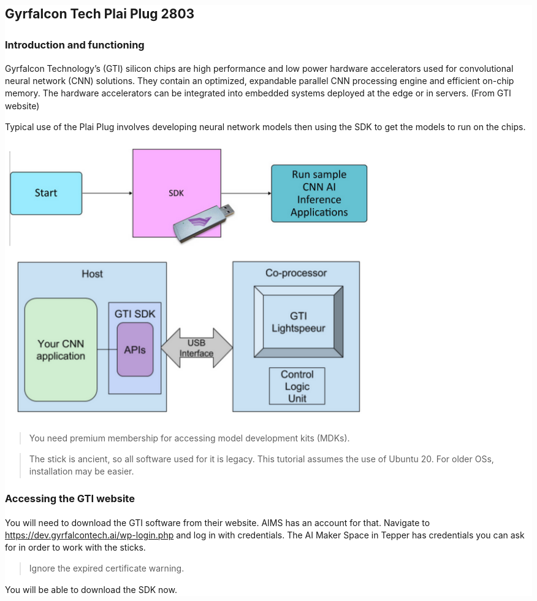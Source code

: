 
## Gyrfalcon Tech Plai Plug 2803

### Introduction and functioning

Gyrfalcon Technology’s (GTI) silicon chips are high performance and low power hardware
accelerators used for convolutional neural network (CNN) solutions. They contain an optimized,
expandable parallel CNN processing engine and efficient on-chip memory. The hardware
accelerators can be integrated into embedded systems deployed at the edge or in servers.
(From GTI website)

Typical use of the Plai Plug involves developing neural network models then using the SDK to
get the models to run on the chips.


![Plai Plug work diagram](assets/gti_diagram.png)

> You need premium membership for accessing model development kits (MDKs).

> The stick is ancient, so all software used for it is legacy. This tutorial assumes the
use of Ubuntu 20. For older OSs, installation may be easier.

### Accessing the GTI website

You will need to download the GTI software from their website. AIMS has an account for that.
Navigate to <https://dev.gyrfalcontech.ai/wp-login.php> and log in with credentials. The AI Maker
Space in Tepper has credentials you can ask for in order to work with the sticks.

> Ignore the expired certificate warning.

You will be able to download the SDK now.
